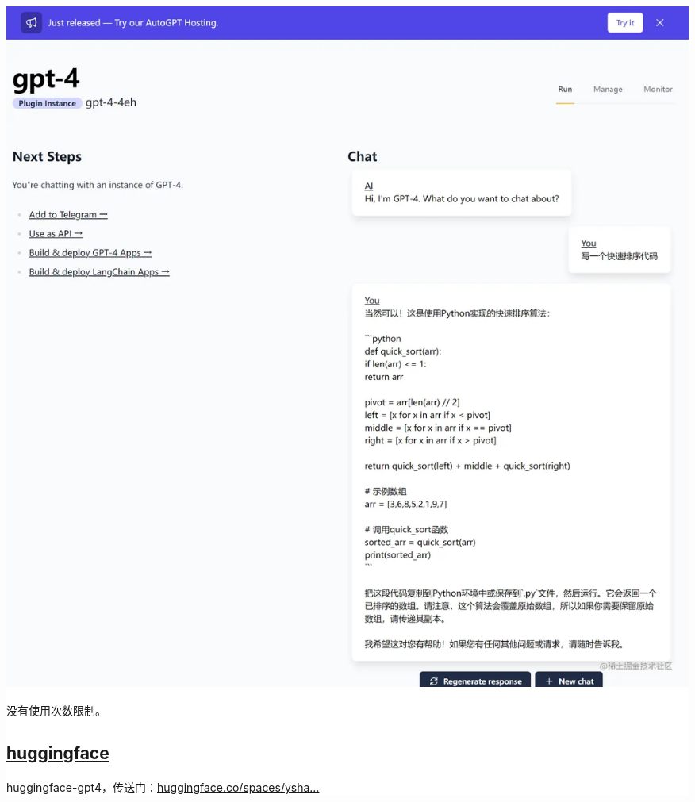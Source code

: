 ![image.png](./问答模型聚合类网站/aa5f6afe04af457fb616642f5f2c72a5.webp)

没有使用次数限制。

## [huggingface](https://huggingface.co/spaces/ysharma/ChatGPT4)

huggingface-gpt4，传送门：[huggingface.co/spaces/ysha…](https://huggingface.co/spaces/ysharma/ChatGPT4)
